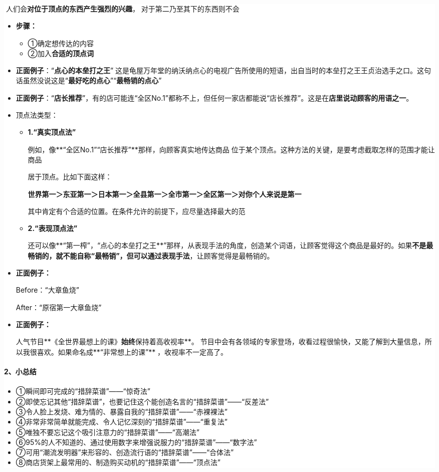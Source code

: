 ​		人们会**对位于顶点的东西产生强烈的兴趣**， 对于第二乃至其下的东西则不会

- **步骤：**
  - ①确定想传达的内容 
  - ②加入**合适的顶点词** 

- **正面例子**：“**点心的本垒打之王**” 这是龟屋万年堂的纳沃纳点心的电视广告所使用的短语，出自当时的本垒打之王王贞治选手之口。这句话虽然没说这是“**最好吃的点心**”“**最畅销的点心**”

- **正面例子**：“**店长推荐**”，有的店可能连“全区No.1”都称不上，但任何一家店都能说“店长推荐”。这是在**店里说动顾客的用语之一**。

- 顶点法类型：

  - **1.“真实顶点法”** 

    例如，像**“全区No.1”“店长推荐”**那样，向顾客真实地传达商品 位于某个顶点。这种方法的关键，是要考虑截取怎样的范围才能让商品 

    居于顶点。比如下面这样： 

    **世界第一＞东亚第一＞日本第一＞全县第一＞全市第一＞全区第一＞对你个人来说是第一** 

    其中肯定有个合适的位置。在条件允许的前提下，应尽量选择最大的范

  - **2.“表现顶点法”** 

    还可以像**“第一榨”，“点心的本垒打之王**”那样，从表现手法的角度，创造某个词语，让顾客觉得这个商品是最好的。如果**不是最畅销的，就不能自称“最畅销”，但可以通过表现手法**，让顾客觉得是最畅销的。

- **正面例子：**

  Before：“大章鱼烧” 

  After：“原宿第一大章鱼烧”

- **正面例子：**

  人气节目**《全世界最想上的课》**始终**保持着高收视率**。 节目中会有各领域的专家登场，收看过程很愉快，又能了解到大量信息，所以我很喜欢。如果命名成**“非常想上的课”** ，收视率不一定高了。

#### 2、小总结

- ①瞬间即可完成的“措辞菜谱”——“惊奇法” 
- ②即使忘记其他“措辞菜谱”，也要记住这个能创造名言的“措辞菜谱”——“反差法” 
- ③令人脸上发烧、难为情的、暴露自我的“措辞菜谱”——“赤裸裸法” 
- ④非常非常简单就能完成、令人记忆深刻的“措辞菜谱”——“重复法” 
- ⑤唯独不要忘记这个吸引注意力的“措辞菜谱”——“高潮法” 
- ⑥95%的人不知道的、通过使用数字来增强说服力的“措辞菜谱”——“数字法” 
- ⑦可用“潮流发明器”来形容的、创造流行语的“措辞菜谱”——“合体法”
- ⑧商店货架上最常用的、制造购买动机的“措辞菜谱”——“顶点法”